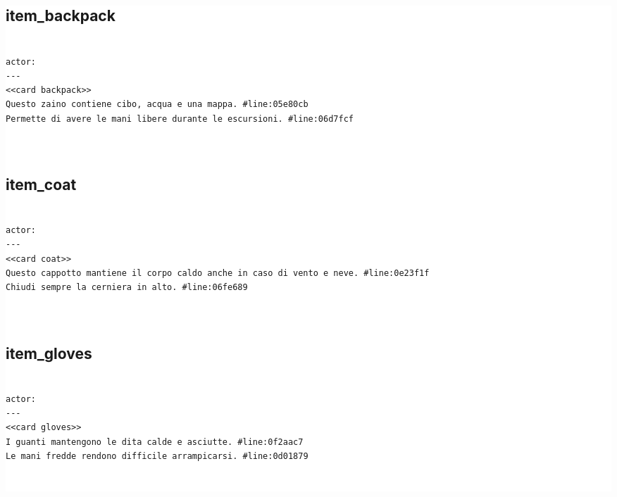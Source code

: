 </code>
</pre>
</div>

<a id="ys-node-item-backpack"></a>

## item_backpack

<div class="yarn-node" data-title="item_backpack">
<pre class="yarn-code"><code>
<span class="yarn-header-dim">actor: </span>
<span class="yarn-header-dim">---</span>
<span class="yarn-cmd">&lt;&lt;card backpack&gt;&gt;</span>
<span class="yarn-line">Questo zaino contiene cibo, acqua e una mappa.</span> <span class="yarn-meta">#line:05e80cb </span>
<span class="yarn-line">Permette di avere le mani libere durante le escursioni.</span> <span class="yarn-meta">#line:06d7fcf </span>

</code>
</pre>
</div>

<a id="ys-node-item-coat"></a>

## item_coat

<div class="yarn-node" data-title="item_coat">
<pre class="yarn-code"><code>
<span class="yarn-header-dim">actor: </span>
<span class="yarn-header-dim">---</span>
<span class="yarn-cmd">&lt;&lt;card coat&gt;&gt;</span>
<span class="yarn-line">Questo cappotto mantiene il corpo caldo anche in caso di vento e neve.</span> <span class="yarn-meta">#line:0e23f1f </span>
<span class="yarn-line">Chiudi sempre la cerniera in alto.</span> <span class="yarn-meta">#line:06fe689 </span>

</code>
</pre>
</div>

<a id="ys-node-item-gloves"></a>

## item_gloves

<div class="yarn-node" data-title="item_gloves">
<pre class="yarn-code"><code>
<span class="yarn-header-dim">actor: </span>
<span class="yarn-header-dim">---</span>
<span class="yarn-cmd">&lt;&lt;card gloves&gt;&gt;</span>
<span class="yarn-line">I guanti mantengono le dita calde e asciutte.</span> <span class="yarn-meta">#line:0f2aac7 </span>
<span class="yarn-line">Le mani fredde rendono difficile arrampicarsi.</span> <span class="yarn-meta">#line:0d01879 </span>
